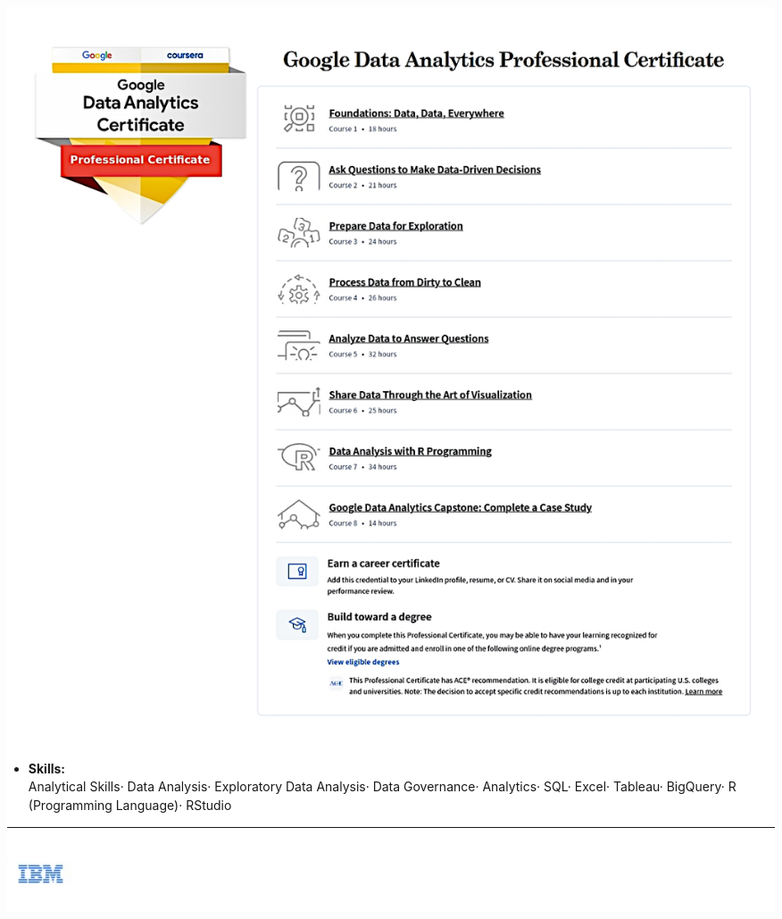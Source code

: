 [![pl](images/GDA_PC.jpg)](https://www.credly.com/badges/06abf21b-b15c-4cc1-ba73-f9b5c75c0071)

- **Skills:**  
Analytical Skills· Data Analysis· Exploratory Data Analysis· Data Governance· Analytics· SQL· Excel· Tableau· BigQuery· R (Programming Language)· RStudio

---
<p style="text-align:left">
    <a href="https://www.ibm.com/training/badge/data-engineering-professional-certificate-v2" target="_blank">
    <img src="https://github.com/erwinpasia/Full-Stack-Data-Science/blob/main/images/Logo_IBM.jpeg" alt="IBM Training Global"  />
    </a>
</p>
